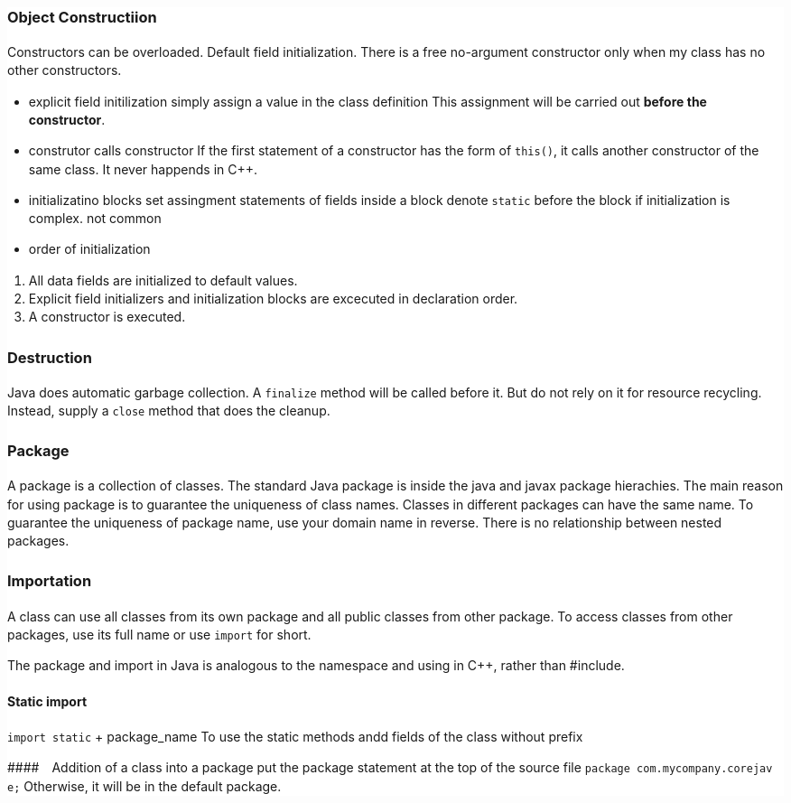 ### Object Constructiion 
Constructors can be overloaded.
Default field initialization.
There is a free no-argument constructor only when my class has no other constructors.

- explicit field initilization 
simply assign a value in the class definition
This assignment will be carried out **before the constructor**. 

- construtor calls constructor
If the first statement of a constructor has the form of `this()`, it calls another constructor of the same class. 
It never happends in C++.

- initializatino blocks
set assingment statements of fields inside a block
denote `static` before the block if initialization is complex. 
not common


- order of initialization 
1. All data fields are initialized to default values.
2. Explicit field initializers and initialization blocks are excecuted in declaration order. 
3. A constructor is executed. 

### Destruction
Java does automatic garbage collection. 
A `finalize` method will be called before it. But do not rely on it for resource recycling. 
Instead, supply a `close` method that does the cleanup. 

### Package
A package is a collection of classes. 
The standard Java package is inside the java and javax package hierachies. 
The main reason for using package is to guarantee the uniqueness of class names. Classes in different packages can have the same name.
To guarantee the uniqueness of package name, use your domain name in reverse. 
There is no relationship between nested packages. 

### Importation 
A class can use all classes from its own package and all public classes from other package. 
To access classes from other packages, use its full name or use `import` for short. 

The package and import in Java is analogous to the namespace and using in C++, rather than #include. 

#### Static import
`import static` + package_name
To use the static methods andd fields of the class without prefix

####　Addition of a class into a package 
put the package statement at the top of the source file
`package com.mycompany.corejave;`
Otherwise, it will be in the default package. 
